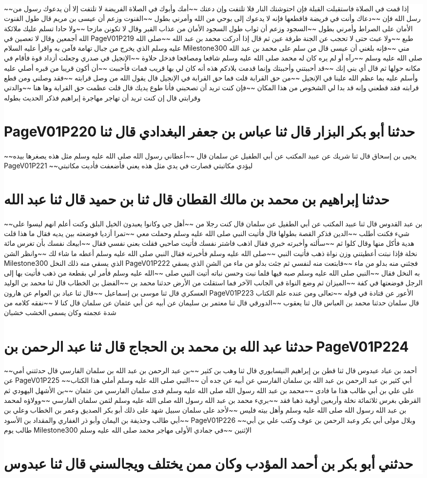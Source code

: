 ~~إذا قمت في الصلاة فاستقبلت القبلة فإن احتوشتك النار فلا تلتفت وإن دعتك
~~أمك وأبوك في الصلاة الفريضة لا تلتفت إلا أن يدعوك رسول من رسل الله فإن
~~دعاك وأنت في فريضة فاقطعها فإنه لا يدعوك إلى بوحي من الله وأمرني بطول
~~القنوت وزعم أن عيسى بن مريم قال طول القنوت الأمان على الصراط وأمرني بطول
~~السجود وزعم أن ثواب طول السجود الأمان من عذاب القبر وقال لا تكونن مازحا
~~ولا حادا تسلم عليك ملائكة الله أجمعين وقال لا تعصين في PageV01P219 طبع
~~ولا عبث حتى لا تحجب عن الجنة طرفة عين ثم قال إذا أدركت محمد بن عبد الله
~~صلى الله عليه وسلم الذي يخرج من جبال تهامة فآمن به واقرأ عليه السلام Milestone300 مني
~~فإنه بلغني أن عيسى قال من سلم على محمد بن عبد الله صلى الله عليه وسلم
~~رآه أو لم يره كان له محمد صلى الله عليه وسلم شافعا ومصافحا فدخل حلاوة
~~الإنجيل في صدري وجعلت أزداد قوة فأقام في مكانه حولها ثم قال أي بني إنك
~~قد أحببتني وأحببتك وإنما قدمت بلادكم هذه أنه كان لي بها قريب فمات فأحببت
~~أن أكون قريبا من قبره أصلي عليه وأسلم عليه بما عظم الله علينا في الإنجيل
~~من حق القرابة قلت فما حق القرابة في الإنجيل قال يقول الله من وصل قرابته
~~فقد وصلني ومن قطع قرابته فقد قطعني وإنه قد بدا لي الشخوص من هذا المكان
~~فإن كنت تريد أن تصحبني فأنا طوع يديك قال قلت عظمت حق القرابة وها هنا
~~والدتي وقرابتي قال إن كنت تريد أن تهاجر مهاجرة إبراهيم فذكر الحديث بطوله
# PageV01P220 حدثنا أبو بكر البزار قال ثنا عباس بن جعفر البغدادي قال ثنا
~~يحيى بن إسحاق قال ثنا شريك عن عبيد المكتب عن أبي الطفيل عن سلمان قال
~~أعطاني رسول الله صلى الله عليه وسلم مثل هذه يصغرها بيده PageV01P221
~~ليؤدي مكاتبتي فصارت في يدي مثل هذه يعني فأضعفت فأديت مكاتبتي
# حدثنا إبراهيم بن محمد بن مالك القطان قال ثنا بن حميد قال ثنا عبد الله
~~بن عبد القدوس قال ثنا عبيد المكتب عن أبي الطفيل عن سلمان قال كنت رجلا من
~~أهل جي وكانوا يعبدون الخيل البلق وكنت أعلم انهم ليسوا على شيء فكنت أطلب
~~الدين فذكر القصة بطولها قال فأتيت النبي صلى الله عليه وسلم وحملت معي
~~تمرا أزديا فوضعته بين يديه فقال ما هذا قلت هدية فأكل منها وقال كلوا ثم
~~سألته وأخبرته خبري فقال اذهب فاشتر نفسك فأتيت صاحبي فقلت بعني نفسي فقال
~~ابيعك نفسك بأن تغرس مائة نخلة فإذا نبتت أعطيتني وزن نواة ذهب فأتيت النبي
~~صلى الله عليه وسلم فأخبرته فقال النبي صلى الله عليه وسلم أعطه ما شاء لك
~~وانظر الشن Milestone300 الذي يسقي منه ذلك النخل PageV01P222 فجئني منه بدلو من ماء
~~فابتعت منه لنفسي ثم جئت بدلو من ماء من الشن الذي يسقي به النخل فقال
~~النبي صلى الله عليه وسلم صبه فيها فلما نبت وحسن نباته أتيت النبي صلى
~~الله عليه وسلم فأمر لي بقطعة من ذهب فأتيت بها إلى الرجل فوضعتها في كفة
~~الميزان ثم وضع النواة في الجانب الآخر فما استقلت من الأرض حدثنا محمد بن
~~الفضل بن الخطاب قال ثنا محمد بن الوليد العسكري قال ثنا موسى بن إسماعيل
~~قال ثنا عباد بن العوام عن هارون PageV01P223 الأعور عن قتادة في قوله
~~تعالى ومن عنده علم الكتاب قال سلمان حدثنا محمد بن العباس قال ثنا يعقوب
~~الدورقي قال ثنا معتمر بن سليمان عن أبيه عن أبي عثمان عن سلمان قال كنا لا
~~نفقه كلامه من شدة عجمته وكان يسمى الخشب خشبان
# حدثنا عبد الله بن محمد بن الحجاج قال ثنا عبد الرحمن بن PageV01P224
~~أحمد بن عباد عبدوس قال ثنا قطن بن إبراهيم النيسابوري قال ثنا وهب بن كثير
~~بن عبد الرحمن بن عبد الله بن سلمان الفارسي قال حدثتني أمي عن PageV01P225
~~أبي كثير بن عبد الرحمن بن عبد الله بن سلمان الفارسي عن أبيه عن جده أن
~~النبي صلى الله عليه وسلم أملي هذا الكتاب على علي بن أبي طالب هذا ما فادى
~~محمد بن عبد الله رسول الله صلى الله عليه وسلم فدى سلمان الفارسي من عثمان
~~بن الأشهل اليهودي ثم القرظي بغرس ثلاثمائة نخلة وأربعين أوقية ذهبا فقد
~~بريء محمد بن عبد الله رسول الله صلى الله عليه وسلم لثمن سلمان الفارسي
~~وولاؤه لمحمد بن عبد الله رسول الله صلى الله عليه وسلم وأهل بيته فليس
~~لأحد على سلمان سبيل شهد على ذلك أبو بكر الصديق وعمر بن الخطاب وعلي بن
~~أبي طالب وحذيفة بن اليمان وأبو ذر الغفاري والمقداد بن الأسود PageV01P226
~~وبلال مولى أبي بكر وعبد الرحمن بن عوف وكتب علي بن أبي طالب يوم Milestone300 الإثنين
~~في جمادي الأولى مهاجر محمد صلى الله عليه وسلم
# حدثني أبو بكر بن أحمد المؤدب وكان ممن يختلف ويجالسني قال ثنا عبدوس